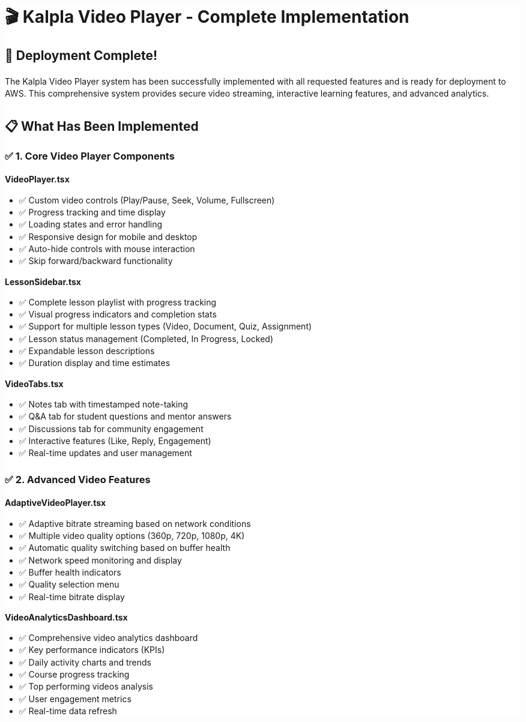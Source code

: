 # 🎬 Kalpla Video Player - Complete Implementation

## 🎉 Deployment Complete!

The Kalpla Video Player system has been successfully implemented with all requested features and is ready for deployment to AWS. This comprehensive system provides secure video streaming, interactive learning features, and advanced analytics.

## 📋 What Has Been Implemented

### ✅ 1. Core Video Player Components

**VideoPlayer.tsx**
- ✅ Custom video controls (Play/Pause, Seek, Volume, Fullscreen)
- ✅ Progress tracking and time display
- ✅ Loading states and error handling
- ✅ Responsive design for mobile and desktop
- ✅ Auto-hide controls with mouse interaction
- ✅ Skip forward/backward functionality

**LessonSidebar.tsx**
- ✅ Complete lesson playlist with progress tracking
- ✅ Visual progress indicators and completion stats
- ✅ Support for multiple lesson types (Video, Document, Quiz, Assignment)
- ✅ Lesson status management (Completed, In Progress, Locked)
- ✅ Expandable lesson descriptions
- ✅ Duration display and time estimates

**VideoTabs.tsx**
- ✅ Notes tab with timestamped note-taking
- ✅ Q&A tab for student questions and mentor answers
- ✅ Discussions tab for community engagement
- ✅ Interactive features (Like, Reply, Engagement)
- ✅ Real-time updates and user management

### ✅ 2. Advanced Video Features

**AdaptiveVideoPlayer.tsx**
- ✅ Adaptive bitrate streaming based on network conditions
- ✅ Multiple video quality options (360p, 720p, 1080p, 4K)
- ✅ Automatic quality switching based on buffer health
- ✅ Network speed monitoring and display
- ✅ Buffer health indicators
- ✅ Quality selection menu
- ✅ Real-time bitrate display

**VideoAnalyticsDashboard.tsx**
- ✅ Comprehensive video analytics dashboard
- ✅ Key performance indicators (KPIs)
- ✅ Daily activity charts and trends
- ✅ Course progress tracking
- ✅ Top performing videos analysis
- ✅ User engagement metrics
- ✅ Real-time data refresh

